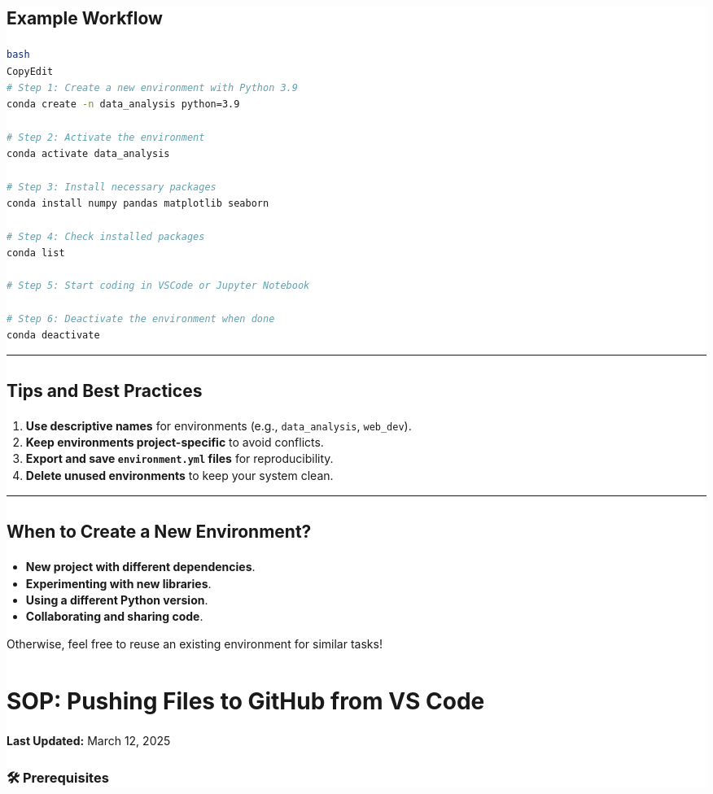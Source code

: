 
## **Example Workflow**

```bash
bash
CopyEdit
# Step 1: Create a new environment with Python 3.9
conda create -n data_analysis python=3.9

# Step 2: Activate the environment
conda activate data_analysis

# Step 3: Install necessary packages
conda install numpy pandas matplotlib seaborn

# Step 4: Check installed packages
conda list

# Step 5: Start coding in VSCode or Jupyter Notebook

# Step 6: Deactivate the environment when done
conda deactivate

```

---

## **Tips and Best Practices**

1. **Use descriptive names** for environments (e.g., `data_analysis`, `web_dev`).
2. **Keep environments project-specific** to avoid conflicts.
3. **Export and save `environment.yml` files** for reproducibility.
4. **Delete unused environments** to keep your system clean.

---

## **When to Create a New Environment?**

- **New project with different dependencies**.
- **Experimenting with new libraries**.
- **Using a different Python version**.
- **Collaborating and sharing code**.

Otherwise, feel free to reuse an existing environment for similar tasks!


# **SOP: Pushing Files to GitHub from VS Code**

**Last Updated:** March 12, 2025

### **🛠 Prerequisites**
